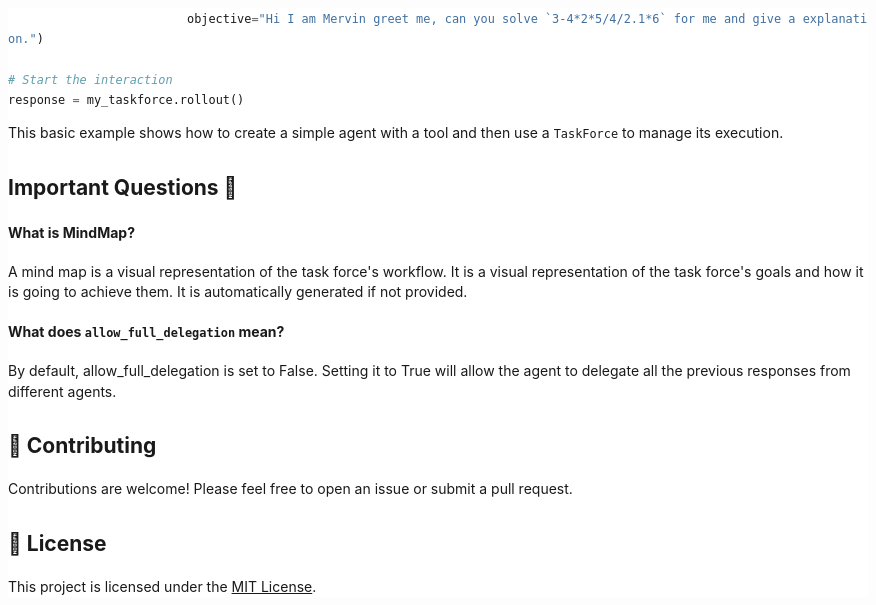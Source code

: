 ```python
                         objective="Hi I am Mervin greet me, can you solve `3-4*2*5/4/2.1*6` for me and give a explanation.") 

# Start the interaction
response = my_taskforce.rollout() 
```

This basic example shows how to create a simple agent with a tool and then use a `TaskForce` to manage its execution.

## Important Questions 🧐

#### What is MindMap?

A mind map is a visual representation of the task force's workflow. It is a visual representation of the task force's goals and how it is going to achieve them.
It is automatically generated if not provided.

#### What does `allow_full_delegation` mean?

By default, allow_full_delegation is set to False. Setting it to True will allow the agent to delegate all the previous responses from different agents.

## 🤝 Contributing

Contributions are welcome! Please feel free to open an issue or submit a pull request.

## 📄 License

This project is licensed under the [MIT License](LICENSE).